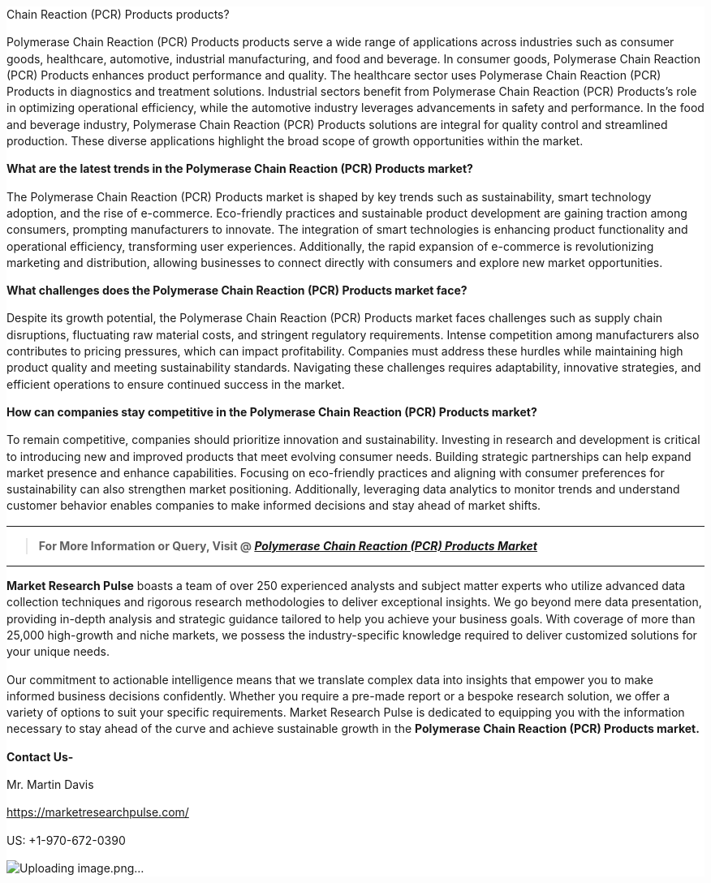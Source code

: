 Chain Reaction (PCR) Products products?</strong></p><p>Polymerase Chain Reaction (PCR) Products products serve a wide range of applications across industries such as consumer goods, healthcare, automotive, industrial manufacturing, and food and beverage. In consumer goods, Polymerase Chain Reaction (PCR) Products enhances product performance and quality. The healthcare sector uses Polymerase Chain Reaction (PCR) Products in diagnostics and treatment solutions. Industrial sectors benefit from Polymerase Chain Reaction (PCR) Products&rsquo;s role in optimizing operational efficiency, while the automotive industry leverages advancements in safety and performance. In the food and beverage industry, Polymerase Chain Reaction (PCR) Products solutions are integral for quality control and streamlined production. These diverse applications highlight the broad scope of growth opportunities within the market.</p><p><strong>What are the latest trends in the Polymerase Chain Reaction (PCR) Products market?</strong></p><p>The Polymerase Chain Reaction (PCR) Products market is shaped by key trends such as sustainability, smart technology adoption, and the rise of e-commerce. Eco-friendly practices and sustainable product development are gaining traction among consumers, prompting manufacturers to innovate. The integration of smart technologies is enhancing product functionality and operational efficiency, transforming user experiences. Additionally, the rapid expansion of e-commerce is revolutionizing marketing and distribution, allowing businesses to connect directly with consumers and explore new market opportunities.</p><p><strong>What challenges does the Polymerase Chain Reaction (PCR) Products market face?</strong></p><p>Despite its growth potential, the Polymerase Chain Reaction (PCR) Products market faces challenges such as supply chain disruptions, fluctuating raw material costs, and stringent regulatory requirements. Intense competition among manufacturers also contributes to pricing pressures, which can impact profitability. Companies must address these hurdles while maintaining high product quality and meeting sustainability standards. Navigating these challenges requires adaptability, innovative strategies, and efficient operations to ensure continued success in the market.</p><p><strong>How can companies stay competitive in the Polymerase Chain Reaction (PCR) Products market?</strong></p><p>To remain competitive, companies should prioritize innovation and sustainability. Investing in research and development is critical to introducing new and improved products that meet evolving consumer needs. Building strategic partnerships can help expand market presence and enhance capabilities. Focusing on eco-friendly practices and aligning with consumer preferences for sustainability can also strengthen market positioning. Additionally, leveraging data analytics to monitor trends and understand customer behavior enables companies to make informed decisions and stay ahead of market shifts.</p><hr /><blockquote><p><strong>For More Information or Query, Visit @&nbsp;<em><a href="https://marketresearchpulse.com/report/82241/polymerase-chain-reaction-pcr-products-market?utm_source=Linkedin&utm_medium=029">Polymerase Chain Reaction (PCR) Products Market</a></em></strong></p></blockquote><hr /><p><strong>Market Research Pulse</strong> boasts a team of over 250 experienced analysts and subject matter experts who utilize advanced data collection techniques and rigorous research methodologies to deliver exceptional insights. We go beyond mere data presentation, providing in-depth analysis and strategic guidance tailored to help you achieve your business goals. With coverage of more than 25,000 high-growth and niche markets, we possess the industry-specific knowledge required to deliver customized solutions for your unique needs.</p><p>Our commitment to actionable intelligence means that we translate complex data into insights that empower you to make informed business decisions confidently. Whether you require a pre-made report or a bespoke research solution, we offer a variety of options to suit your specific requirements. Market Research Pulse is dedicated to equipping you with the information necessary to stay ahead of the curve and achieve sustainable growth in the <strong>Polymerase Chain Reaction (PCR) Products market.</strong></p><p><strong>Contact Us-</strong></p><p>Mr. Martin Davis</p><p>https://marketresearchpulse.com/</p><p>US: +1-970-672-0390</p>
![Uploading image.png…]()
